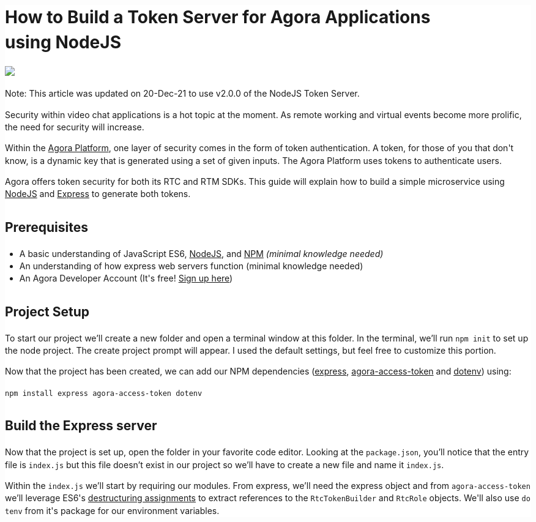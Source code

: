 # How to Build a Token Server for Agora Applications using NodeJS
![](https://cdn-images-1.medium.com/max/1600/1*-VqtQPQsreSN7Fave3bmOw.png)

Note: This article was updated on 20-Dec-21 to use v2.0.0 of the NodeJS Token Server.

Security within video chat applications is a hot topic at the moment. As remote working and virtual events become more prolific, the need for security will increase.

Within the [Agora Platform](https://www.agora.io/?utm_source=medium&utm_medium=blog&utm_campaign=How_to_Build_a_Token_Server_for_Agora_Applications_using_NodeJS), one layer of security comes in the form of token authentication. A token, for those of you that don't know, is a dynamic key that is generated using a set of given inputs. The Agora Platform uses tokens to authenticate users.

Agora offers token security for both its RTC and RTM SDKs.  This guide will explain how to build a simple microservice using [NodeJS](https://nodejs.org) and [Express](https://expressjs.com) to generate both tokens.

## Prerequisites ##
- A basic understanding of JavaScript ES6, [NodeJS](https://nodejs.org), and [NPM](https://www.npmjs.com)
 _(minimal knowledge needed)_
- An understanding of how express web servers function (minimal knowledge needed)
- An Agora Developer Account (It's free! [Sign up here](https://www.agora.io/en/blog/how-to-get-started-with-agora?utm_source=medium&utm_medium=blog&utm_campaign=How_to_Build_a_Token_Server_for_Agora_Applications_using_NodeJS))

## Project Setup ##
To start our project we’ll create a new folder and open a terminal window at this folder.
In the terminal, we’ll run `npm init` to set up the node project. The create project prompt will appear. I used the default settings, but feel free to customize this portion.

Now that the project has been created, we can add our NPM dependencies ([express](https://www.npmjs.com/package/express), [agora-access-token](https://www.npmjs.com/package/agora-access-token) and [dotenv](https://www.npmjs.com/package/dotenv)) using:

```node
npm install express agora-access-token dotenv
```

## Build the Express server ##
Now that the project is set up, open the folder in your favorite code editor. Looking at the `package.json`, you’ll notice that the entry file is `index.js` but this file doesn’t exist in our project so we’ll have to create a new file and name it `index.js`.

Within the `index.js` we’ll start by requiring our modules. From express, we’ll need the express object and from `agora-access-token` we’ll leverage ES6's [destructuring assignments](https://developer.mozilla.org/en-US/docs/Web/JavaScript/Reference/Operators/Destructuring_assignment) to extract references to the `RtcTokenBuilder` and `RtcRole` objects. We'll also use `dotenv` from it's package for our environment variables.
